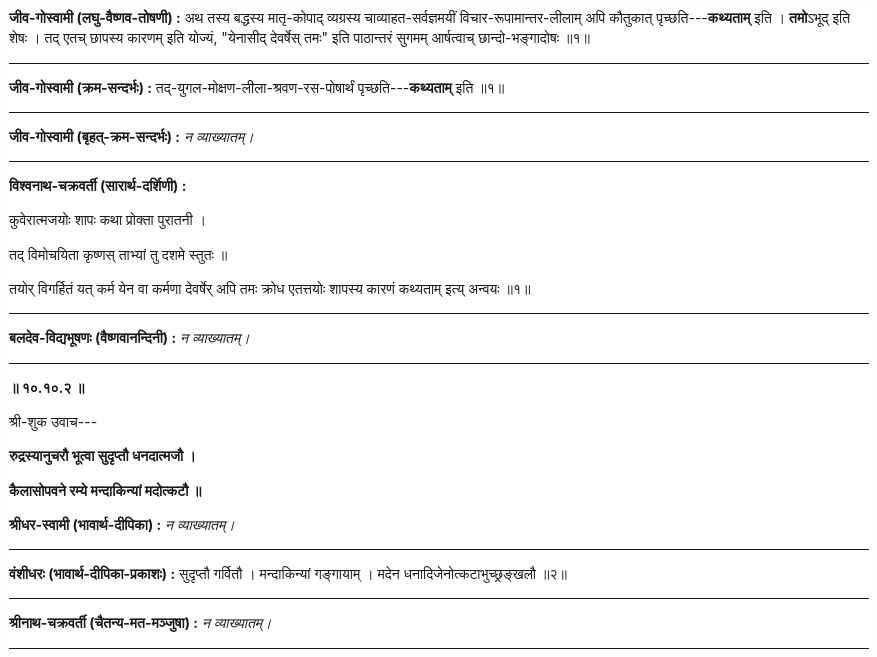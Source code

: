 **जीव-गोस्वामी (लघु-वैष्णव-तोषणी) :** अथ तस्य बद्धस्य मातृ-कोपाद् व्यग्रस्य चाव्याहत-सर्वज्ञमयीं विचार-रूपामान्तर-लीलाम् अपि कौतुकात् पृच्छति---**कथ्यताम्** इति । **तमो**ऽभूद् इति शेषः । तद् एतच् छापस्य कारणम् इति योज्यं, \"येनासीद् देवर्षेस् तमः\" इति पाठान्तरं सुगमम् आर्षत्वाच् छान्दो-भङ्गादोषः ॥१॥


______


**जीव-गोस्वामी (क्रम-सन्दर्भः) :** तद्-युगल-मोक्षण-लीला-श्रवण-रस-पोषार्थं पृच्छति---**कथ्यताम्** इति ॥१॥


______


**जीव-गोस्वामी (बृहत्-क्रम-सन्दर्भः) :** *न व्याख्यातम्।*


______


**विश्वनाथ-चक्रवर्ती (सारार्थ-दर्शिणी) :**

कुवेरात्मजयोः शापः कथा प्रोक्ता पुरातनी ।

तद् विमोचयिता कृष्णस् ताभ्यां तु दशमे स्तुतः ॥

तयोर् विगर्हितं यत् कर्म येन वा कर्मणा देवर्षेर् अपि तमः क्रोध एतत्तयोः शापस्य कारणं कथ्यताम् इत्य् अन्वयः ॥१॥


______


**बलदेव-विद्यभूषणः (वैष्णवानन्दिनी) :** *न व्याख्यातम्।*


______


**॥ १०.१०.२ ॥**

श्री-शुक उवाच---

**रुद्रस्यानुचरौ भूत्वा सुदृप्तौ धनदात्मजौ ।**

**कैलासोपवने रम्ये मन्दाकिन्यां मदोत्कटौ ॥**

**श्रीधर-स्वामी (भावार्थ-दीपिका) :** *न व्याख्यातम्।*


______


**वंशीधरः (भावार्थ-दीपिका-प्रकाशः) :** सुदृप्तौ गर्वितौ । मन्दाकिन्यां गङ्गायाम् । मदेन धनादिजेनोत्कटाभुच्छ्रङ्खलौ ॥२॥


______


**श्रीनाथ-चक्रवर्ती (चैतन्य-मत-मञ्जुषा) :** *न व्याख्यातम्।*


______
